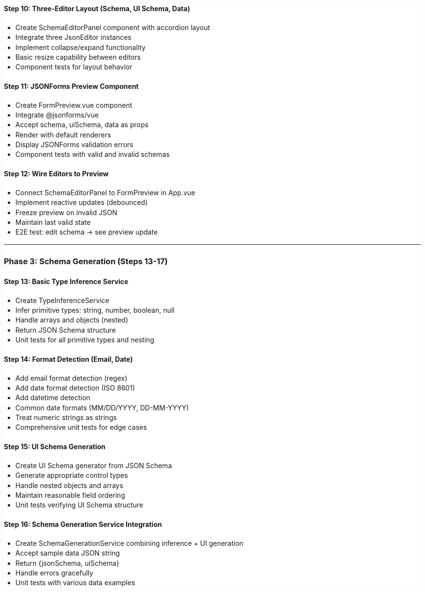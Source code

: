#### Step 10: Three-Editor Layout (Schema, UI Schema, Data)
- Create SchemaEditorPanel component with accordion layout
- Integrate three JsonEditor instances
- Implement collapse/expand functionality
- Basic resize capability between editors
- Component tests for layout behavior

#### Step 11: JSONForms Preview Component
- Create FormPreview.vue component
- Integrate @jsonforms/vue
- Accept schema, uiSchema, data as props
- Render with default renderers
- Display JSONForms validation errors
- Component tests with valid and invalid schemas

#### Step 12: Wire Editors to Preview
- Connect SchemaEditorPanel to FormPreview in App.vue
- Implement reactive updates (debounced)
- Freeze preview on invalid JSON
- Maintain last valid state
- E2E test: edit schema → see preview update

---

### Phase 3: Schema Generation (Steps 13-17)

#### Step 13: Basic Type Inference Service
- Create TypeInferenceService
- Infer primitive types: string, number, boolean, null
- Handle arrays and objects (nested)
- Return JSON Schema structure
- Unit tests for all primitive types and nesting

#### Step 14: Format Detection (Email, Date)
- Add email format detection (regex)
- Add date format detection (ISO 8601)
- Add datetime detection
- Common date formats (MM/DD/YYYY, DD-MM-YYYY)
- Treat numeric strings as strings
- Comprehensive unit tests for edge cases

#### Step 15: UI Schema Generation
- Create UI Schema generator from JSON Schema
- Generate appropriate control types
- Handle nested objects and arrays
- Maintain reasonable field ordering
- Unit tests verifying UI Schema structure

#### Step 16: Schema Generation Service Integration
- Create SchemaGenerationService combining inference + UI generation
- Accept sample data JSON string
- Return {jsonSchema, uiSchema}
- Handle errors gracefully
- Unit tests with various data examples

